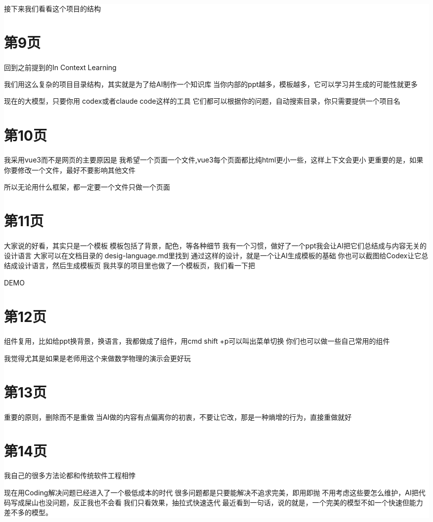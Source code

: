 接下来我们看看这个项目的结构

# 第9页
回到之前提到的In Context Learning

我们用这么复杂的项目目录结构，其实就是为了给AI制作一个知识库
当你内部的ppt越多，模板越多，它可以学习并生成的可能性就更多

现在的大模型，只要你用 codex或者claude code这样的工具
它们都可以根据你的问题，自动搜索目录，你只需要提供一个项目名

# 第10页

我采用vue3而不是网页的主要原因是
我希望一个页面一个文件,vue3每个页面都比纯html更小一些，这样上下文会更小
更重要的是，如果你要修改一个文件，最好不要影响其他文件

所以无论用什么框架，都一定要一个文件只做一个页面

# 第11页
大家说的好看，其实只是一个模板
模板包括了背景，配色，等各种细节
我有一个习惯，做好了一个ppt我会让AI把它们总结成与内容无关的设计语言
大家可以在文档目录的 desig-language.md里找到
通过这样的设计，就是一个让AI生成模板的基础
你也可以截图给Codex让它总结成设计语言，然后生成模板页
我共享的项目里也做了一个模板页，我们看一下把


DEMO


# 第12页
组件复用，比如给ppt换背景，换语言，我都做成了组件，用cmd shift +p可以叫出菜单切换
你们也可以做一些自己常用的组件

我觉得尤其是如果是老师用这个来做数学物理的演示会更好玩

# 第13页
重要的原则，删除而不是重做
当AI做的内容有点偏离你的初衷，不要让它改，那是一种熵增的行为，直接重做就好

# 第14页
我自己的很多方法论都和传统软件工程相悖

现在用Coding解决问题已经进入了一个极低成本的时代
很多问题都是只要能解决不追求完美，即用即抛
不用考虑这些要怎么维护，AI把代码写成屎山也没问题，反正我也不会看
我们只看效果，抽拉式快速迭代
最近看到一句话，说的就是，一个完美的模型不如一个快速但能力差不多的模型。
